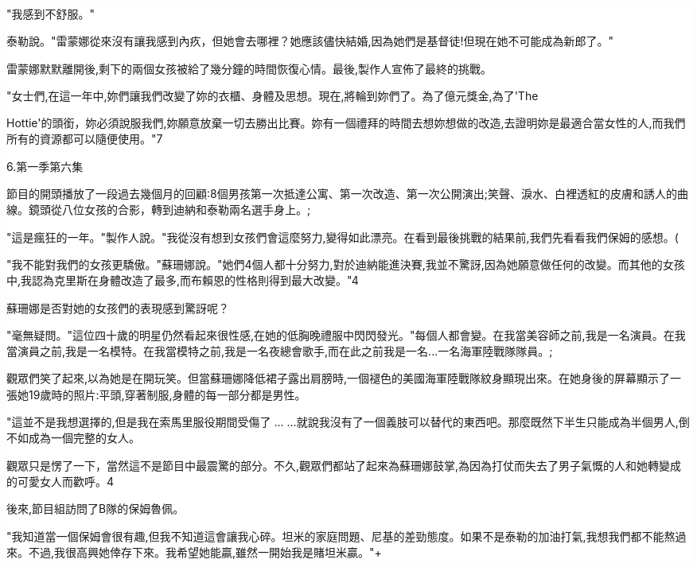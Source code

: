 



"我感到不舒服。"

泰勒說。"雷蒙娜從來沒有讓我感到內疚，但她會去哪裡？她應該儘快結婚,因為她們是基督徒!但現在她不可能成為新郎了。"





雷蒙娜默默離開後,剩下的兩個女孩被給了幾分鐘的時間恢復心情。最後,製作人宣佈了最終的挑戰。



"女士們,在這一年中,妳們讓我們改變了妳的衣櫃、身體及思想。現在,將輪到妳們了。為了億元獎金,為了'The

Hottie'的頭銜，妳必須說服我們,妳願意放棄一切去勝出比賽。妳有一個禮拜的時間去想妳想做的改造,去證明妳是最適合當女性的人,而我們所有的資源都可以隨便使用。"7







6.第一季第六集



節目的開頭播放了一段過去幾個月的回顧:8個男孩第一次抵達公寓、第一次改造、第一次公開演出;笑聲、淚水、白裡透紅的皮膚和誘人的曲線。鏡頭從八位女孩的合影，轉到迪納和泰勒兩名選手身上。;





"這是瘋狂的一年。"製作人說。"我從沒有想到女孩們會這麼努力,變得如此漂亮。在看到最後挑戰的結果前,我們先看看我們保姆的感想。(



"我不能對我們的女孩更驕傲。"蘇珊娜說。"她們4個人都十分努力,對於迪納能進決賽,我並不驚訝,因為她願意做任何的改變。而其他的女孩中,我認為克里斯在身體改造了最多,而布賴恩的性格則得到最大改變。"4





蘇珊娜是否對她的女孩們的表現感到驚訝呢？





"毫無疑問。"這位四十歲的明星仍然看起來很性感,在她的低胸晚禮服中閃閃發光。"每個人都會變。在我當美容師之前,我是一名演員。在我當演員之前,我是一名模特。在我當模特之前,我是一名夜總會歌手,而在此之前我是一名...一名海軍陸戰隊隊員。;





觀眾們笑了起來,以為她是在開玩笑。但當蘇珊娜降低裙子露出肩膀時,一個褪色的美國海軍陸戰隊紋身顯現出來。在她身後的屏幕顯示了一張她19歲時的照片:平頭,穿著制服,身體的每一部分都是男性。



"這並不是我想選擇的,但是我在索馬里服役期間受傷了 ... ...就說我沒有了一個義肢可以替代的東西吧。那麼既然下半生只能成為半個男人,倒不如成為一個完整的女人。



觀眾只是愣了一下，當然這不是節目中最震驚的部分。不久,觀眾們都站了起來為蘇珊娜鼓掌,為因為打仗而失去了男子氣慨的人和她轉變成的可愛女人而歡呼。4





後來,節目組訪問了B隊的保姆魯佩。



"我知道當一個保姆會很有趣,但我不知道這會讓我心碎。坦米的家庭問題、尼基的差勁態度。如果不是泰勒的加油打氣,我想我們都不能熬過來。不過,我很高興她倖存下來。我希望她能贏,雖然一開始我是賭坦米贏。"+
